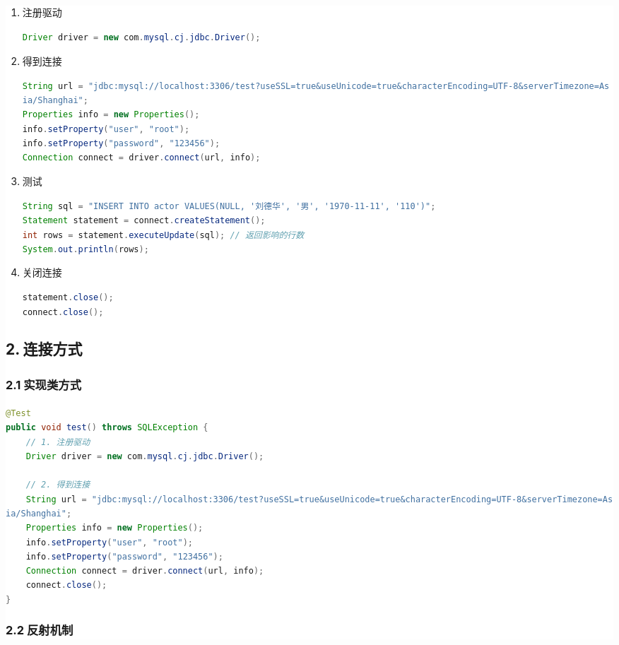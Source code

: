 1. 注册驱动

   ```java
   Driver driver = new com.mysql.cj.jdbc.Driver();
   ```

2. 得到连接

   ```java
   String url = "jdbc:mysql://localhost:3306/test?useSSL=true&useUnicode=true&characterEncoding=UTF-8&serverTimezone=Asia/Shanghai";
   Properties info = new Properties();
   info.setProperty("user", "root");
   info.setProperty("password", "123456");
   Connection connect = driver.connect(url, info);
   ```

3. 测试

   ```java
   String sql = "INSERT INTO actor VALUES(NULL, '刘德华', '男', '1970-11-11', '110')";
   Statement statement = connect.createStatement();
   int rows = statement.executeUpdate(sql); // 返回影响的行数
   System.out.println(rows);
   ```

4. 关闭连接

   ```java
   statement.close();
   connect.close();
   ```

## 2. 连接方式

### 2.1 实现类方式

```java
@Test
public void test() throws SQLException {
    // 1. 注册驱动
    Driver driver = new com.mysql.cj.jdbc.Driver();

    // 2. 得到连接
    String url = "jdbc:mysql://localhost:3306/test?useSSL=true&useUnicode=true&characterEncoding=UTF-8&serverTimezone=Asia/Shanghai";
    Properties info = new Properties();
    info.setProperty("user", "root");
    info.setProperty("password", "123456");
    Connection connect = driver.connect(url, info);
    connect.close();
}
```

### 2.2 反射机制
